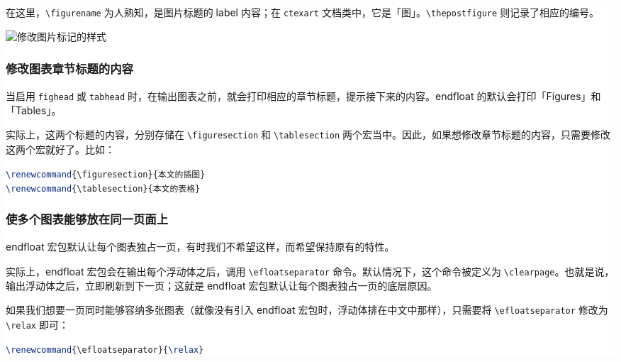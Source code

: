 在这里，`\figurename` 为人熟知，是图片标题的 label 内容；在 `ctexart` 文档类中，它是「图」。`\thepostfigure` 则记录了相应的编号。

![修改图片标记的样式](/attachment/images/LaTeX/endfloat-02.png)

### 修改图表章节标题的内容

当启用 `fighead` 或 `tabhead` 时，在输出图表之前，就会打印相应的章节标题，提示接下来的内容。endfloat 的默认会打印「Figures」和「Tables」。

实际上，这两个标题的内容，分别存储在 `\figuresection` 和 `\tablesection` 两个宏当中。因此，如果想修改章节标题的内容，只需要修改这两个宏就好了。比如：

```tex
\renewcommand{\figuresection}{本文的插图}
\renewcommand{\tablesection}{本文的表格}
```

### 使多个图表能够放在同一页面上

endfloat 宏包默认让每个图表独占一页，有时我们不希望这样，而希望保持原有的特性。

实际上，endfloat 宏包会在输出每个浮动体之后，调用 `\efloatseparator` 命令。默认情况下，这个命令被定义为 `\clearpage`。也就是说，输出浮动体之后，立即刷新到下一页；这就是 endfloat 宏包默认让每个图表独占一页的底层原因。

如果我们想要一页同时能够容纳多张图表（就像没有引入 endfloat 宏包时，浮动体排在中文中那样），只需要将 `\efloatseparator` 修改为 `\relax` 即可：

```tex
\renewcommand{\efloatseparator}{\relax}
```

